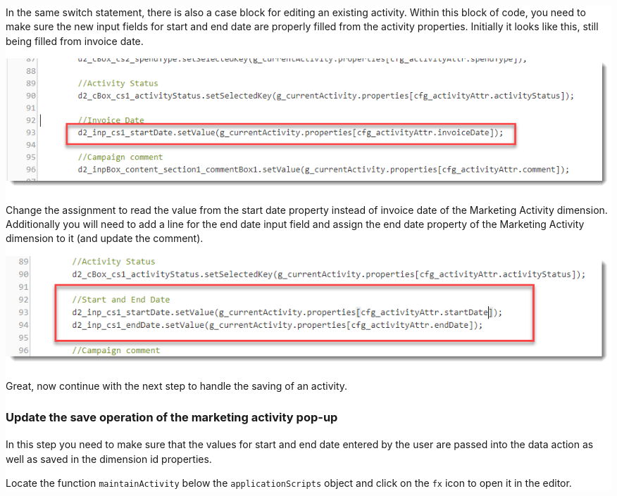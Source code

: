 In the same switch statement, there is also a case block for editing an existing activity. Within this block of code, you need to make sure the new input fields for start and end date are properly filled from the activity properties. Initially it looks like this, still being filled from invoice date.

![EditFillInputBefore](Step05UpdatePopupInit/0506_FillInputActivityBefore.png)

Change the assignment to read the value from the start date property instead of invoice date of the Marketing Activity dimension. Additionally you will need to add a line for the end date input field and assign the end date property of the Marketing Activity dimension to it (and update the comment).

![EditFillInputAfter](Step05UpdatePopupInit/0507_FillInputActivityAfter.png)

Great, now continue with the next step to handle the saving of an activity.

### Update the save operation of the marketing activity pop-up

In this step you need to make sure that the values for start and end date entered by the user are passed into the data action as well as saved in the dimension id properties.

Locate the function `maintainActivity` below the `applicationScripts` object and click on the `fx` icon to open it in the editor.
